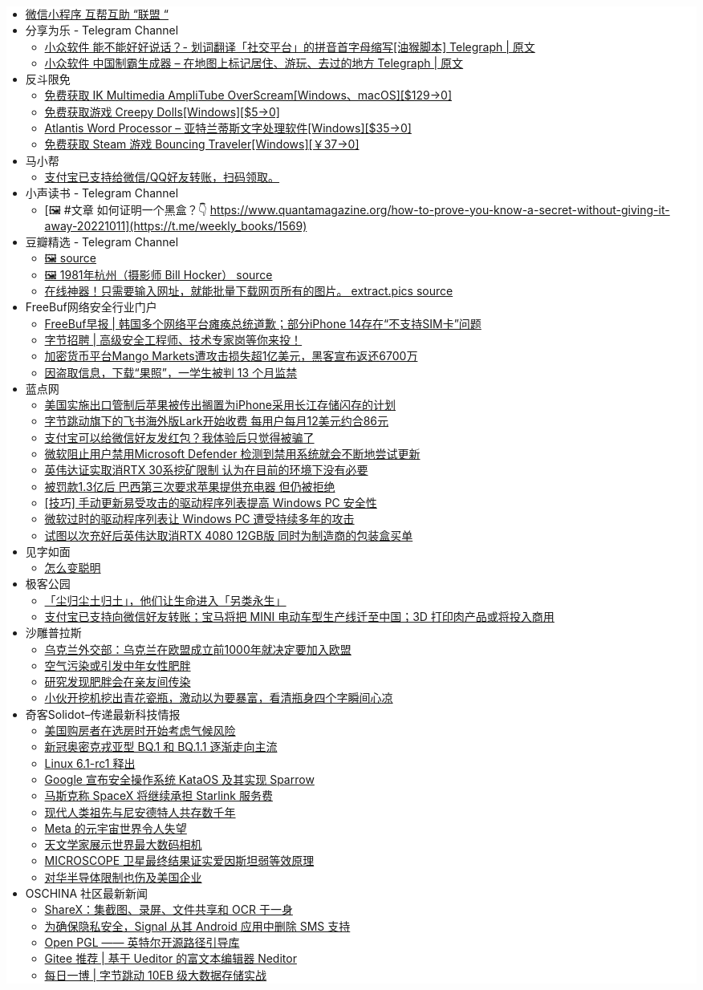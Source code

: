   - [微信小程序 互帮互助 “联盟 “](https://w2solo.com/topics/3596)
- 分享为乐 - Telegram Channel
  - [小众软件 能不能好好说话？- 划词翻译「社交平台」的拼音首字母缩写[油猴脚本] Telegraph | 原文](https://t.me/dxsoft/23363)
  - [小众软件 中国制霸生成器 – 在地图上标记居住、游玩、去过的地方 Telegraph | 原文](https://t.me/dxsoft/23362)
- 反斗限免
  - [免费获取 IK Multimedia AmpliTube OverScream[Windows、macOS][$129→0]](https://free.apprcn.com/get-ik-multimedia-amplitube-overscream-for-free/)
  - [免费获取游戏 Creepy Dolls[Windows][$5→0]](https://free.apprcn.com/get-game-creepy-dolls-for-free/)
  - [Atlantis Word Processor – 亚特兰蒂斯文字处理软件[Windows][$35→0]](https://free.apprcn.com/atlantis-word-processor-11/)
  - [免费获取 Steam 游戏 Bouncing Traveler[Windows][￥37→0]](https://free.apprcn.com/get-steam-game-bouncing-traveler-for-free/)
- 马小帮
  - [支付宝已支持给微信/QQ好友转账，扫码领取。](https://www.maxiaobang.com/15498.html)
- 小声读书 - Telegram Channel
  - [🖼 #文章 如何证明一个黑盒？👇 https://www.quantamagazine.org/how-to-prove-you-know-a-secret-without-giving-it-away-20221011](https://t.me/weekly_books/1569)
- 豆瓣精选 - Telegram Channel
  - [🖼 source](https://t.me/douban_read/131538)
  - [🖼 1981年杭州（摄影师 Bill Hocker） source](https://t.me/douban_read/131528)
  - [在线神器！只需要输入网址，就能批量下载网页所有的图片。 extract.pics source](https://t.me/douban_read/131527)
- FreeBuf网络安全行业门户
  - [FreeBuf早报 | 韩国多个网络平台瘫痪总统道歉；部分iPhone 14存在“不支持SIM卡”问题](https://www.freebuf.com/news/347061.html)
  - [字节招聘 | 高级安全工程师、技术专家岗等你来投！](https://www.freebuf.com/jobs/347056.html)
  - [加密货币平台Mango Markets遭攻击损失超1亿美元，黑客宣布返还6700万](https://www.freebuf.com/articles/blockchain-articles/347025.html)
  - [因盗取信息，下载“果照”，一学生被判 13 个月监禁](https://www.freebuf.com/news/346999.html)
- 蓝点网
  - [美国实施出口管制后苹果被传出搁置为iPhone采用长江存储闪存的计划](https://www.landiannews.com/archives/95726.html)
  - [字节跳动旗下的飞书海外版Lark开始收费 每用户每月12美元约合86元](https://www.landiannews.com/archives/95725.html)
  - [支付宝可以给微信好友发红包？我体验后只觉得被骗了](https://www.landiannews.com/archives/95724.html)
  - [微软阻止用户禁用Microsoft Defender 检测到禁用系统就会不断地尝试更新](https://www.landiannews.com/archives/95689.html)
  - [英伟达证实取消RTX 30系挖矿限制 认为在目前的环境下没有必要](https://www.landiannews.com/archives/95688.html)
  - [被罚款1.3亿后 巴西第三次要求苹果提供充电器 但仍被拒绝](https://www.landiannews.com/archives/95691.html)
  - [[技巧] 手动更新易受攻击的驱动程序列表提高 Windows PC 安全性](https://www.landiannews.com/archives/95692.html)
  - [微软过时的驱动程序列表让 Windows PC 遭受持续多年的攻击](https://www.landiannews.com/archives/95690.html)
  - [试图以次充好后英伟达取消RTX 4080 12GB版 同时为制造商的包装盒买单](https://www.landiannews.com/archives/95687.html)
- 见字如面
  - [怎么变聪明](https://hiwannz.com/archives/731)
- 极客公园
  - [「尘归尘土归土」，他们让生命进入「另类永生」](http://www.geekpark.net/news/309539)
  - [支付宝已支持向微信好友转账；宝马将把 MINI 电动车型生产线迁至中国；3D 打印肉产品或将投入商用](http://www.geekpark.net/news/309535)
- 沙雕普拉斯
  - [乌克兰外交部：乌克兰在欧盟成立前1000年就决定要加入欧盟](https://shadiao.plus/archives/6590)
  - [空气污染或引发中年女性肥胖](https://shadiao.plus/archives/6587)
  - [研究发现肥胖会在亲友间传染](https://shadiao.plus/archives/6584)
  - [小伙开挖机挖出青花瓷瓶，激动以为要暴富，看清瓶身四个字瞬间心凉](https://shadiao.plus/archives/6581)
- 奇客Solidot–传递最新科技情报
  - [美国购房者在选房时开始考虑气候风险](https://www.solidot.org/story?sid=73083)
  - [新冠奥密克戎亚型 BQ.1 和 BQ.1.1 逐渐走向主流](https://www.solidot.org/story?sid=73082)
  - [Linux 6.1-rc1 释出](https://www.solidot.org/story?sid=73081)
  - [Google 宣布安全操作系统 KataOS 及其实现 Sparrow](https://www.solidot.org/story?sid=73080)
  - [马斯克称 SpaceX 将继续承担 Starlink 服务费](https://www.solidot.org/story?sid=73079)
  - [现代人类祖先与尼安德特人共存数千年](https://www.solidot.org/story?sid=73078)
  - [Meta 的元宇宙世界令人失望](https://www.solidot.org/story?sid=73077)
  - [天文学家展示世界最大数码相机](https://www.solidot.org/story?sid=73076)
  - [MICROSCOPE 卫星最终结果证实爱因斯坦弱等效原理](https://www.solidot.org/story?sid=73075)
  - [对华半导体限制也伤及美国企业](https://www.solidot.org/story?sid=73073)
- OSCHINA 社区最新新闻
  - [ShareX：集截图、录屏、文件共享和 OCR 于一身](https://my.oschina.net/oscpyaqxylk/blog/5584564)
  - [为确保隐私安全，Signal 从其 Android 应用中删除 SMS 支持](https://www.oschina.net/news/213990/sms-removal-android)
  - [Open PGL —— 英特尔开源路径引导库](https://www.oschina.net/p/intel-open-pgl)
  - [Gitee 推荐 | 基于 Ueditor 的富文本编辑器 Neditor](https://gitee.com/notadd/neditor)
  - [每日一博 | 字节跳动 10EB 级大数据存储实战](https://my.oschina.net/u/5941630/blog/5566921)